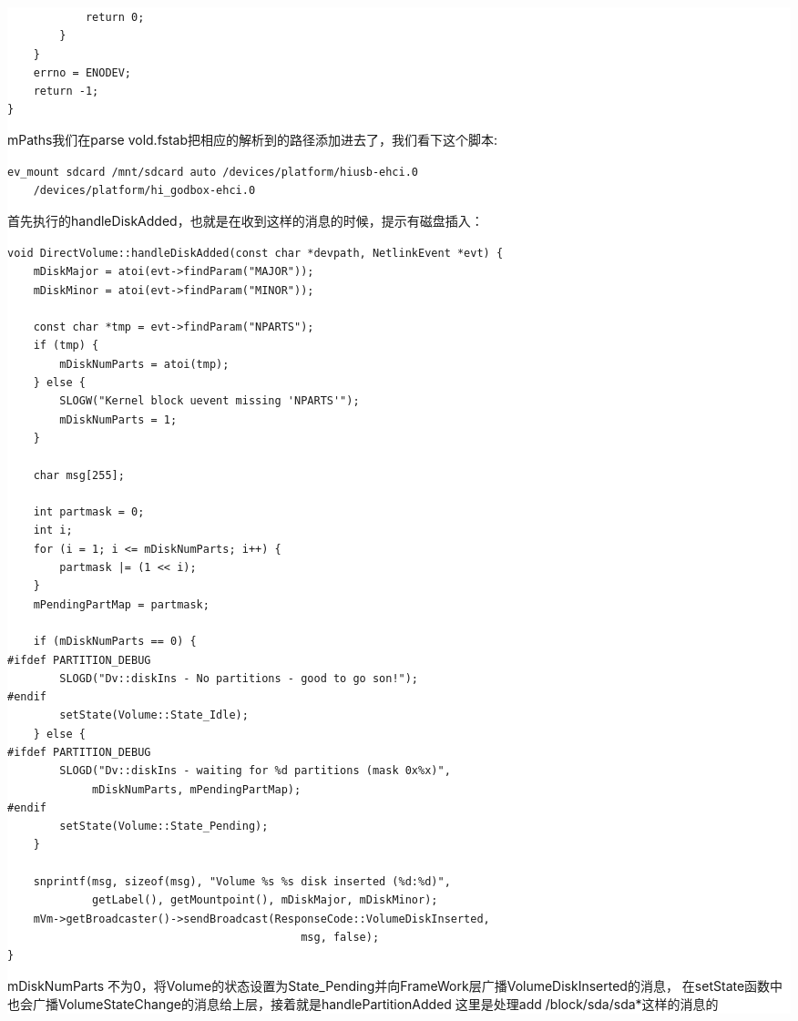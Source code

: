 	  
		        return 0;  
		    }  
		}  
		errno = ENODEV;  
		return -1;  
	}  

mPaths我们在parse vold.fstab把相应的解析到的路径添加进去了，我们看下这个脚本:

	ev_mount sdcard /mnt/sdcard auto /devices/platform/hiusb-ehci.0 
		/devices/platform/hi_godbox-ehci.0  

首先执行的handleDiskAdded，也就是在收到这样的消息的时候，提示有磁盘插入：

	void DirectVolume::handleDiskAdded(const char *devpath, NetlinkEvent *evt) {  
		mDiskMajor = atoi(evt->findParam("MAJOR"));  
		mDiskMinor = atoi(evt->findParam("MINOR"));  
	  
		const char *tmp = evt->findParam("NPARTS");  
		if (tmp) {  
		    mDiskNumParts = atoi(tmp);  
		} else {  
		    SLOGW("Kernel block uevent missing 'NPARTS'");  
		    mDiskNumParts = 1;  
		}  
	  
		char msg[255];  
	  
		int partmask = 0;  
		int i;  
		for (i = 1; i <= mDiskNumParts; i++) {  
		    partmask |= (1 << i);  
		}  
		mPendingPartMap = partmask;  
	  
		if (mDiskNumParts == 0) {  
	#ifdef PARTITION_DEBUG  
		    SLOGD("Dv::diskIns - No partitions - good to go son!");  
	#endif  
		    setState(Volume::State_Idle);  
		} else {  
	#ifdef PARTITION_DEBUG  
		    SLOGD("Dv::diskIns - waiting for %d partitions (mask 0x%x)",  
		         mDiskNumParts, mPendingPartMap);  
	#endif  
		    setState(Volume::State_Pending);  
		}  
	  
		snprintf(msg, sizeof(msg), "Volume %s %s disk inserted (%d:%d)",  
		         getLabel(), getMountpoint(), mDiskMajor, mDiskMinor);  
		mVm->getBroadcaster()->sendBroadcast(ResponseCode::VolumeDiskInserted,  
		                                         msg, false);  
	}  

mDiskNumParts 不为0，将Volume的状态设置为State_Pending并向FrameWork层广播VolumeDiskInserted的消息，
在setState函数中也会广播VolumeStateChange的消息给上层，接着就是handlePartitionAdded 
这里是处理add /block/sda/sda*这样的消息的
